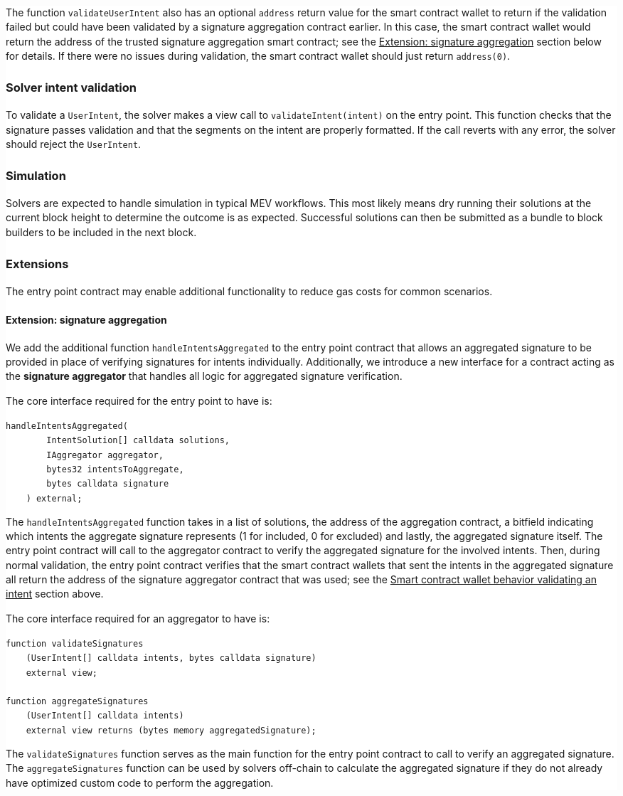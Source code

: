 The function `validateUserIntent` also has an optional `address` return value for the smart contract wallet to return if the validation failed but could have been validated by a signature aggregation contract earlier. In this case, the smart contract wallet would return the address of the trusted signature aggregation smart contract; see the [Extension: signature aggregation](#extension-signature-aggregation) section below for details. If there were no issues during validation, the smart contract wallet should just return `address(0)`.

### Solver intent validation

To validate a `UserIntent`, the solver makes a view call to `validateIntent(intent)` on the entry point. This function checks that the signature passes validation and that the segments on the intent are properly formatted. If the call reverts with any error, the solver should reject the `UserIntent`.

### Simulation

Solvers are expected to handle simulation in typical MEV workflows. This most likely means dry running their solutions at the current block height to determine the outcome is as expected. Successful solutions can then be submitted as a bundle to block builders to be included in the next block.

### Extensions

The entry point contract may enable additional functionality to reduce gas costs for common scenarios.

#### Extension: signature aggregation

We add the additional function `handleIntentsAggregated` to the entry point contract that allows an aggregated signature to be provided in place of verifying signatures for intents individually. Additionally, we introduce a new interface for a contract acting as the **signature aggregator** that handles all logic for aggregated signature verification.

The core interface required for the entry point to have is:

```solidity
handleIntentsAggregated(
        IntentSolution[] calldata solutions,
        IAggregator aggregator,
        bytes32 intentsToAggregate,
        bytes calldata signature
    ) external;
```

The `handleIntentsAggregated` function takes in a list of solutions, the address of the aggregation contract, a bitfield indicating which intents the aggregate signature represents (1 for included, 0 for excluded) and lastly, the aggregated signature itself. The entry point contract will call to the aggregator contract to verify the aggregated signature for the involved intents. Then, during normal validation, the entry point contract verifies that the smart contract wallets that sent the intents in the aggregated signature all return the address of the signature aggregator contract that was used; see the [Smart contract wallet behavior validating an intent](#smart-contract-wallet-behavior-validating-an-intent) section above.

The core interface required for an aggregator to have is:

```solidity
function validateSignatures
    (UserIntent[] calldata intents, bytes calldata signature)
    external view;

function aggregateSignatures
    (UserIntent[] calldata intents)
    external view returns (bytes memory aggregatedSignature);
```
The `validateSignatures` function serves as the main function for the entry point contract to call to verify an aggregated signature. The `aggregateSignatures` function can be used by solvers off-chain to calculate the aggregated signature if they do not already have optimized custom code to perform the aggregation.
